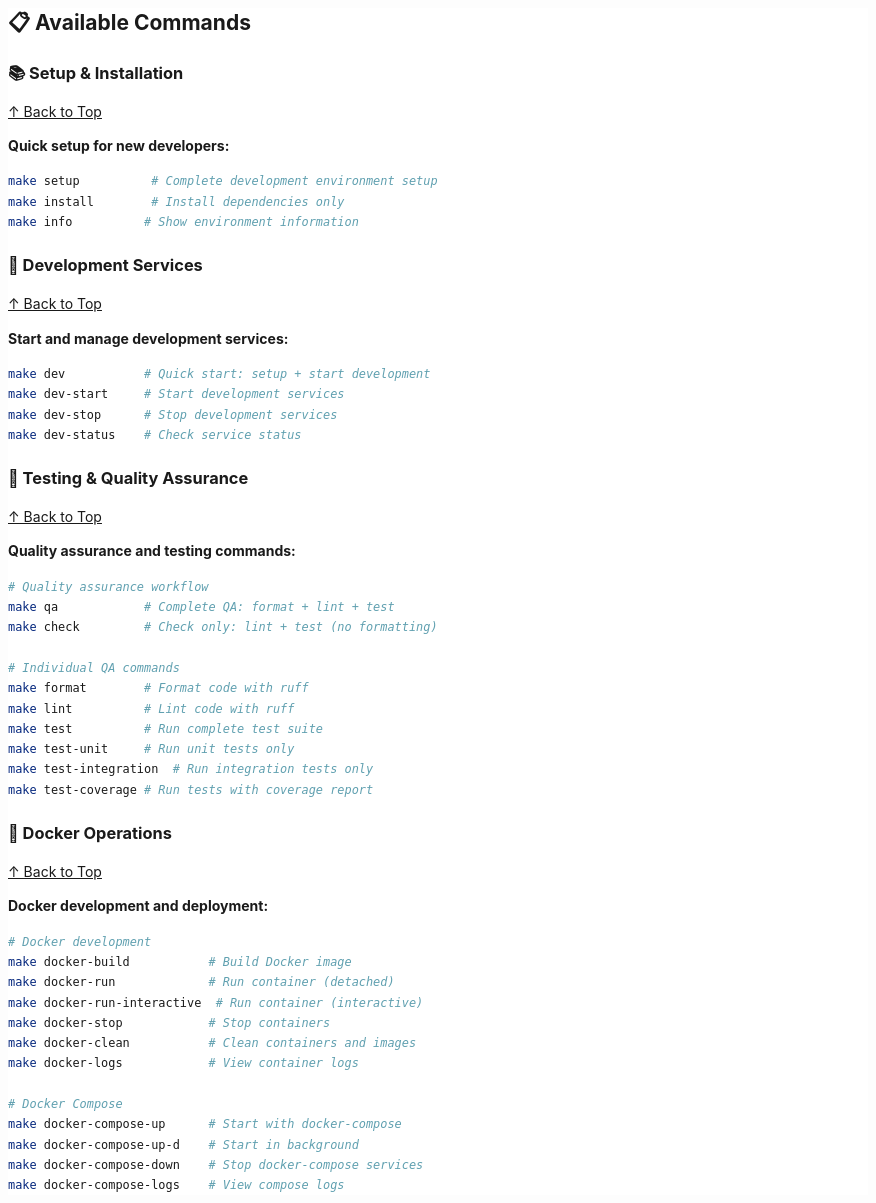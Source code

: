 ## 📋 Available Commands

### 📚 Setup & Installation
[↑ Back to Top](#table-of-contents)

**Quick setup for new developers:**
```bash
make setup          # Complete development environment setup
make install        # Install dependencies only
make info          # Show environment information
```

### 🚀 Development Services
[↑ Back to Top](#table-of-contents)

**Start and manage development services:**
```bash
make dev           # Quick start: setup + start development
make dev-start     # Start development services
make dev-stop      # Stop development services  
make dev-status    # Check service status
```

### 🧪 Testing & Quality Assurance
[↑ Back to Top](#table-of-contents)

**Quality assurance and testing commands:**
```bash
# Quality assurance workflow
make qa            # Complete QA: format + lint + test
make check         # Check only: lint + test (no formatting)

# Individual QA commands
make format        # Format code with ruff
make lint          # Lint code with ruff
make test          # Run complete test suite
make test-unit     # Run unit tests only
make test-integration  # Run integration tests only
make test-coverage # Run tests with coverage report
```

### 🐳 Docker Operations
[↑ Back to Top](#table-of-contents)

**Docker development and deployment:**
```bash
# Docker development
make docker-build           # Build Docker image
make docker-run             # Run container (detached)
make docker-run-interactive  # Run container (interactive)
make docker-stop            # Stop containers
make docker-clean           # Clean containers and images
make docker-logs            # View container logs

# Docker Compose
make docker-compose-up      # Start with docker-compose
make docker-compose-up-d    # Start in background
make docker-compose-down    # Stop docker-compose services
make docker-compose-logs    # View compose logs
```
